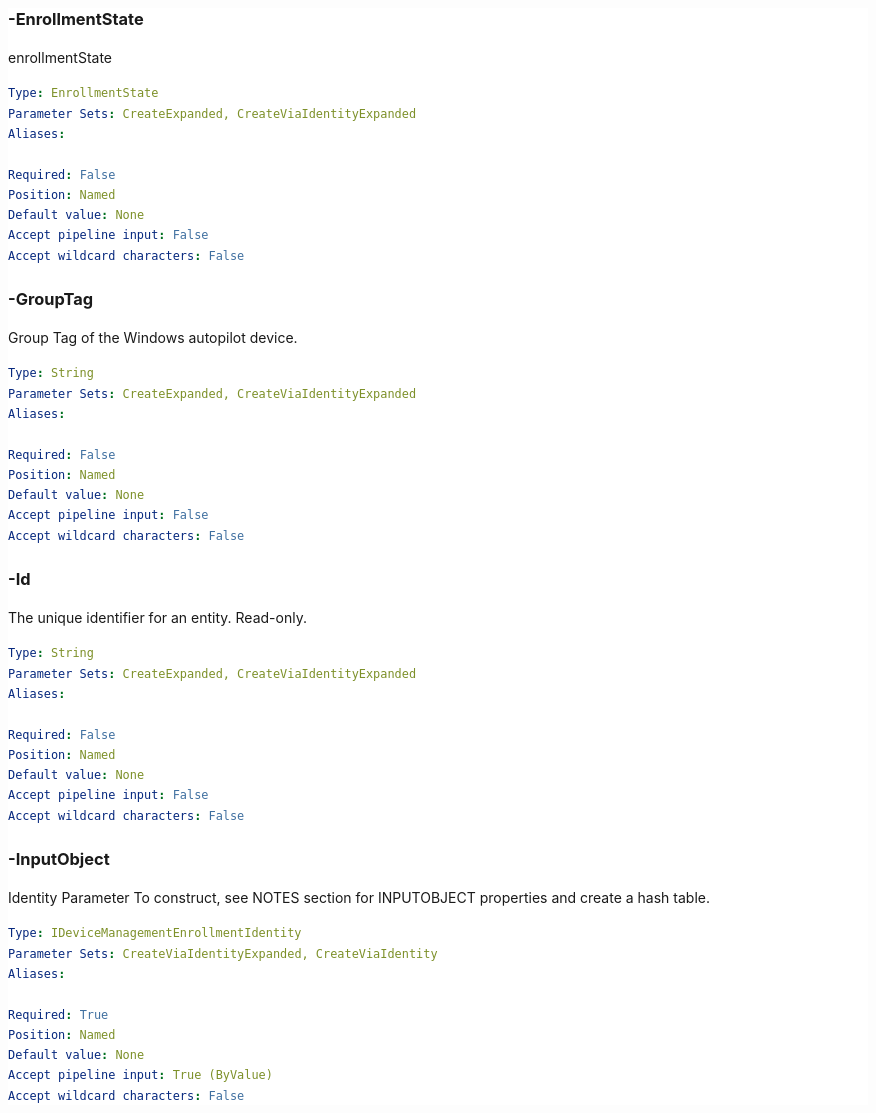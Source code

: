 ### -EnrollmentState
enrollmentState

```yaml
Type: EnrollmentState
Parameter Sets: CreateExpanded, CreateViaIdentityExpanded
Aliases:

Required: False
Position: Named
Default value: None
Accept pipeline input: False
Accept wildcard characters: False
```

### -GroupTag
Group Tag of the Windows autopilot device.

```yaml
Type: String
Parameter Sets: CreateExpanded, CreateViaIdentityExpanded
Aliases:

Required: False
Position: Named
Default value: None
Accept pipeline input: False
Accept wildcard characters: False
```

### -Id
The unique identifier for an entity.
Read-only.

```yaml
Type: String
Parameter Sets: CreateExpanded, CreateViaIdentityExpanded
Aliases:

Required: False
Position: Named
Default value: None
Accept pipeline input: False
Accept wildcard characters: False
```

### -InputObject
Identity Parameter
To construct, see NOTES section for INPUTOBJECT properties and create a hash table.

```yaml
Type: IDeviceManagementEnrollmentIdentity
Parameter Sets: CreateViaIdentityExpanded, CreateViaIdentity
Aliases:

Required: True
Position: Named
Default value: None
Accept pipeline input: True (ByValue)
Accept wildcard characters: False
```
